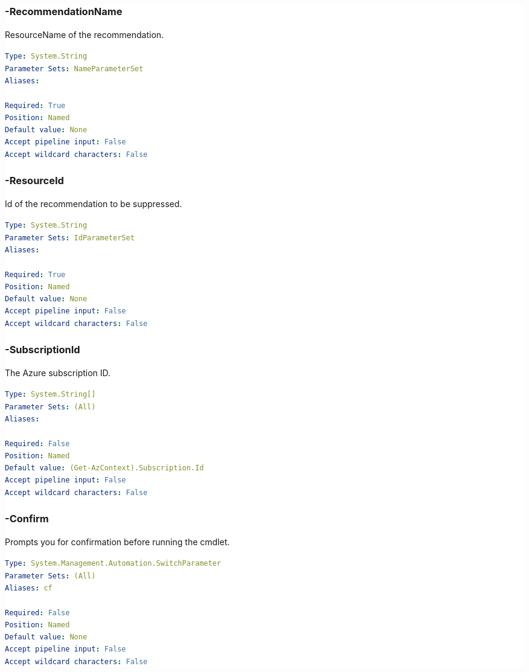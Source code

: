 ### -RecommendationName
ResourceName of the recommendation.

```yaml
Type: System.String
Parameter Sets: NameParameterSet
Aliases:

Required: True
Position: Named
Default value: None
Accept pipeline input: False
Accept wildcard characters: False
```

### -ResourceId
Id of the recommendation to be suppressed.

```yaml
Type: System.String
Parameter Sets: IdParameterSet
Aliases:

Required: True
Position: Named
Default value: None
Accept pipeline input: False
Accept wildcard characters: False
```

### -SubscriptionId
The Azure subscription ID.

```yaml
Type: System.String[]
Parameter Sets: (All)
Aliases:

Required: False
Position: Named
Default value: (Get-AzContext).Subscription.Id
Accept pipeline input: False
Accept wildcard characters: False
```

### -Confirm
Prompts you for confirmation before running the cmdlet.

```yaml
Type: System.Management.Automation.SwitchParameter
Parameter Sets: (All)
Aliases: cf

Required: False
Position: Named
Default value: None
Accept pipeline input: False
Accept wildcard characters: False
```
